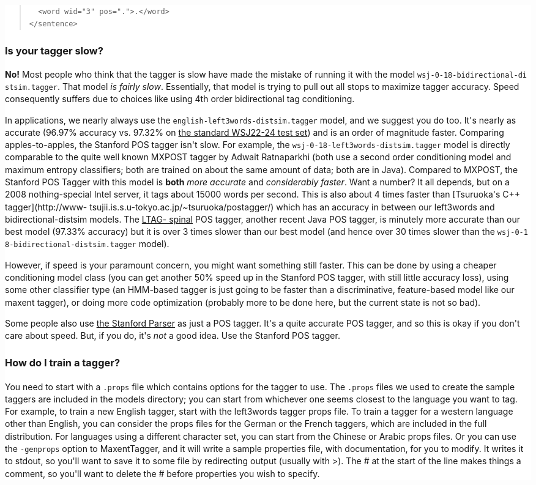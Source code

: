 >       <word wid="3" pos=".">.</word>
>     </sentence>
>  

### Is your tagger slow?

**No!** Most people who think that the tagger is slow have made the mistake of
running it with the model `wsj-0-18-bidirectional-distsim.tagger`. That model
_is fairly slow_. Essentially, that model is trying to pull out all stops to
maximize tagger accuracy. Speed consequently suffers due to choices like using
4th order bidirectional tag conditioning.

In applications, we nearly always use the `english-left3words-distsim.tagger`
model, and we suggest you do too. It's nearly as accurate (96.97% accuracy vs.
97.32% on [the standard WSJ22-24 test
set](http://aclweb.org/aclwiki/index.php?title=POS_Tagging_\(State_of_the_art\)))
and is an order of magnitude faster. Comparing apples-to-apples, the Stanford
POS tagger isn't slow. For example, the `wsj-0-18-left3words-distsim.tagger`
model is directly comparable to the quite well known MXPOST tagger by Adwait
Ratnaparkhi (both use a second order conditioning model and maximum entropy
classifiers; both are trained on about the same amount of data; both are in
Java). Compared to MXPOST, the Stanford POS Tagger with this model is **both**
_more accurate_ and _considerably faster_. Want a number? It all depends, but
on a 2008 nothing-special Intel server, it tags about 15000 words per second.
This is also about 4 times faster than [Tsuruoka's C++ tagger](http://www-
tsujii.is.s.u-tokyo.ac.jp/~tsuruoka/postagger/) which has an accuracy in
between our left3words and bidirectional-distsim models. The [LTAG-
spinal](http://www.cis.upenn.edu/~xtag/spinal/) POS tagger, another recent
Java POS tagger, is minutely more accurate than our best model (97.33%
accuracy) but it is over 3 times slower than our best model (and hence over 30
times slower than the `wsj-0-18-bidirectional-distsim.tagger` model).

However, if speed is your paramount concern, you might want something still
faster. This can be done by using a cheaper conditioning model class (you can
get another 50% speed up in the Stanford POS tagger, with still little
accuracy loss), using some other classifier type (an HMM-based tagger is just
going to be faster than a discriminative, feature-based model like our maxent
tagger), or doing more code optimization (probably more to be done here, but
the current state is not so bad).

Some people also use [the Stanford
Parser](http://nlp.stanford.edu/software/lex-parser.html) as just a POS
tagger. It's a quite accurate POS tagger, and so this is okay if you don't
care about speed. But, if you do, it's _not_ a good idea. Use the Stanford POS
tagger.

### How do I train a tagger?

You need to start with a `.props` file which contains options for the tagger
to use. The `.props` files we used to create the sample taggers are included
in the models directory; you can start from whichever one seems closest to the
language you want to tag. For example, to train a new English tagger, start
with the left3words tagger props file. To train a tagger for a western
language other than English, you can consider the props files for the German
or the French taggers, which are included in the full distribution. For
languages using a different character set, you can start from the Chinese or
Arabic props files. Or you can use the `-genprops` option to MaxentTagger, and
it will write a sample properties file, with documentation, for you to modify.
It writes it to stdout, so you'll want to save it to some file by redirecting
output (usually with >). The # at the start of the line makes things a
comment, so you'll want to delete the # before properties you wish to specify.
